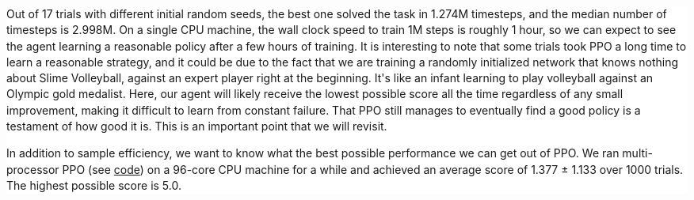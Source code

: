 Out of 17 trials with different initial random seeds, the best one solved the task in 1.274M timesteps, and the median number of timesteps is 2.998M. On a single CPU machine, the wall clock speed to train 1M steps is roughly 1 hour, so we can expect to see the agent learning a reasonable policy after a few hours of training. It is interesting to note that some trials took PPO a long time to learn a reasonable strategy, and it could be due to the fact that we are training a randomly initialized network that knows nothing about Slime Volleyball, against an expert player right at the beginning. It's like an infant learning to play volleyball against an Olympic gold medalist. Here, our agent will likely receive the lowest possible score all the time regardless of any small improvement, making it difficult to learn from constant failure. That PPO still manages to eventually find a good policy is a testament of how good it is. This is an important point that we will revisit.

In addition to sample efficiency, we want to know what the best possible performance we can get out of PPO. We ran multi-processor PPO (see [code](https://github.com/hardmaru/slimevolleygym/blob/master/training_scripts/train_ppo_mpi.py)) on a 96-core CPU machine for a while and achieved an average score of 1.377 ± 1.133 over 1000 trials. The highest possible score is 5.0.

<p align="left">